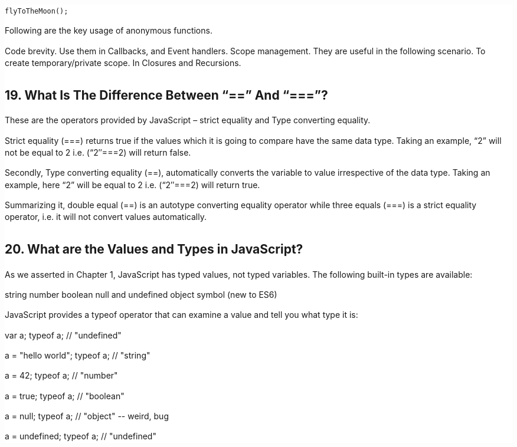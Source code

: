    flyToTheMoon();

Following are the key usage of anonymous functions.

Code brevity.
  Use them in
    Callbacks, and
    Event handlers.
Scope management.
  They are useful in the following scenario.
    To create temporary/private scope.
    In Closures and Recursions.
## 19. What Is The Difference Between “==” And “===”?

These are the operators provided by JavaScript – strict equality and Type converting equality.

Strict equality (===) returns true if the values which it is going to compare have the same data type. Taking an example, “2” will not be equal to 2  i.e. (“2″===2) will return false.

Secondly, Type converting equality (==), automatically converts the variable to value irrespective of the data type. Taking an example, here “2” will be equal to 2  i.e. (“2″===2) will return true.

Summarizing it, double equal (==) is an autotype converting equality operator while three equals (===) is a strict equality operator, i.e. it will not convert values automatically.

## 20. What are the Values and Types in JavaScript?

As we asserted in Chapter 1, JavaScript has typed values, not typed variables. The following built-in types are available:

string
number
boolean
null and undefined
object
symbol (new to ES6)

JavaScript provides a typeof operator that can examine a value and tell you what type it is:

var a;
typeof a;				// "undefined"

a = "hello world";
typeof a;				// "string"

a = 42;
typeof a;				// "number"

a = true;
typeof a;				// "boolean"

a = null;
typeof a;				// "object" -- weird, bug

a = undefined;
typeof a;				// "undefined"
